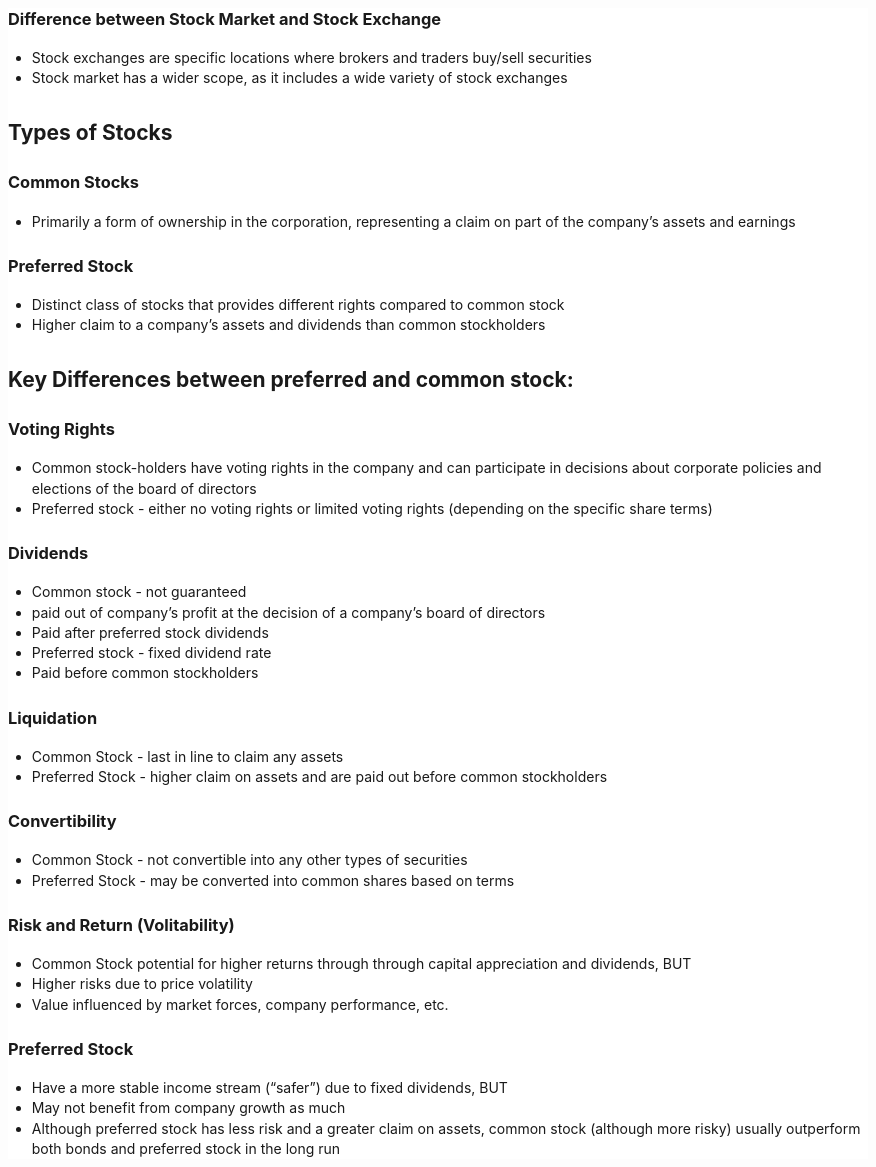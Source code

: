 ### Difference between Stock Market and Stock Exchange
- Stock exchanges are specific locations where brokers and traders buy/sell securities 
- Stock market has a wider scope, as it includes a wide variety of stock exchanges

## Types of Stocks 

### Common Stocks
- Primarily a form of ownership in the corporation, representing a claim on part of the company’s assets and earnings

### Preferred Stock
- Distinct class of stocks that provides different rights compared to common stock
- Higher claim to a company’s assets and dividends than common stockholders

## Key Differences between preferred and common stock:

### Voting Rights
- Common stock-holders have voting rights in the company and can participate in decisions about corporate policies and elections of the board of directors
- Preferred stock - either no voting rights or limited voting rights (depending on the specific share terms)

### Dividends
- Common stock - not guaranteed 
- paid out of company’s profit at the decision of a company’s board of directors 
- Paid after preferred stock dividends
- Preferred stock - fixed dividend rate
- Paid before common stockholders

### Liquidation
- Common Stock - last in line to claim any assets
- Preferred Stock - higher claim on assets and are paid out before common stockholders

### Convertibility
- Common Stock - not convertible into any other types of securities
- Preferred Stock - may be converted into common shares based on terms 

### Risk and Return (Volitability)
- Common Stock 
 potential for higher returns through through capital appreciation and dividends, BUT
- Higher risks due to price volatility
- Value influenced by market forces, company performance, etc. 

### Preferred Stock 
- Have a more stable income stream (“safer”) due to fixed dividends, BUT
- May not benefit from company growth as much 
- Although preferred stock has less risk and a greater claim on assets, common stock (although more risky) usually outperform both bonds and preferred stock in the long run
